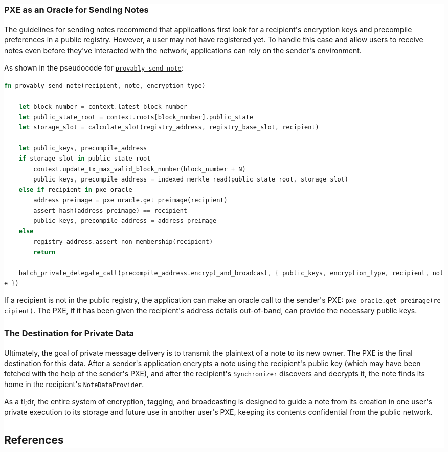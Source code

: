 ### PXE as an Oracle for Sending Notes

The [guidelines for sending notes](https://github.com/AztecProtocol/aztec-packages/blob/9071986bfe3af58c70d2c80c10f523e22bfe4cb4/docs/docs/protocol-specs/private-message-delivery/send-note-guidelines.md#L4) recommend that applications first look for a recipient's encryption keys and precompile preferences in a public registry. However, a user may not have registered yet. To handle this case and allow users to receive notes even before they've interacted with the network, applications can rely on the sender's environment.

As shown in the pseudocode for [`provably_send_note`](https://github.com/AztecProtocol/aztec-packages/blob/372980b2f09de871ee7152879dcda8bdfe254b9d/docs/docs/protocol-specs/private-message-delivery/send-note-guidelines.md?plain=1#L21-L41):
```rust
fn provably_send_note(recipient, note, encryption_type)

    let block_number = context.latest_block_number
    let public_state_root = context.roots[block_number].public_state
    let storage_slot = calculate_slot(registry_address, registry_base_slot, recipient)

    let public_keys, precompile_address
    if storage_slot in public_state_root
        context.update_tx_max_valid_block_number(block_number + N)
        public_keys, precompile_address = indexed_merkle_read(public_state_root, storage_slot)
    else if recipient in pxe_oracle
        address_preimage = pxe_oracle.get_preimage(recipient)
        assert hash(address_preimage) == recipient
        public_keys, precompile_address = address_preimage
    else
        registry_address.assert_non_membership(recipient)
        return

    batch_private_delegate_call(precompile_address.encrypt_and_broadcast, { public_keys, encryption_type, recipient, note })
```

If a recipient is not in the public registry, the application can make an oracle call to the sender's PXE: `pxe_oracle.get_preimage(recipient)`. The PXE, if it has been given the recipient's address details out-of-band, can provide the necessary public keys.

### The Destination for Private Data

Ultimately, the goal of private message delivery is to transmit the plaintext of a note to its new owner. The PXE is the final destination for this data. After a sender's application encrypts a note using the recipient's public key (which may have been fetched with the help of the sender's PXE), and after the recipient's `Synchronizer` discovers and decrypts it, the note finds its home in the recipient's `NoteDataProvider`.

As a tl;dr, the entire system of encryption, tagging, and broadcasting is designed to guide a note from its creation in one user's private execution to its storage and future use in another user's PXE, keeping its contents confidential from the public network.

## References
